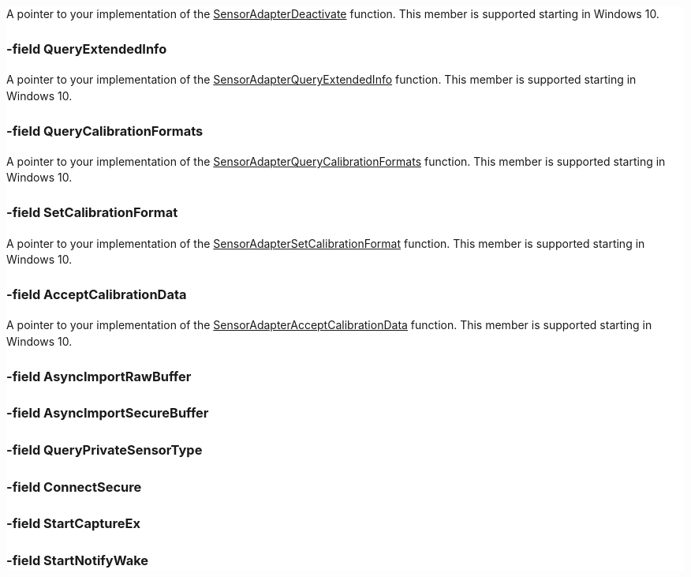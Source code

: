 A pointer to your implementation of the <a href="https://docs.microsoft.com/windows/desktop/api/winbio_adapter/nc-winbio_adapter-pibio_sensor_deactivate_fn">SensorAdapterDeactivate</a> function. This member is supported starting in Windows 10.


### -field QueryExtendedInfo

A pointer to your implementation of the <a href="https://docs.microsoft.com/windows/desktop/api/winbio_adapter/nc-winbio_adapter-pibio_sensor_query_extended_info_fn">SensorAdapterQueryExtendedInfo</a> function. This member is supported starting in Windows 10.


### -field QueryCalibrationFormats

A pointer to your implementation of the <a href="https://docs.microsoft.com/windows/desktop/api/winbio_adapter/nc-winbio_adapter-pibio_sensor_query_calibration_formats_fn">SensorAdapterQueryCalibrationFormats</a> function. This member is supported starting in Windows 10.


### -field SetCalibrationFormat

A pointer to your implementation of the <a href="https://docs.microsoft.com/windows/desktop/api/winbio_adapter/nc-winbio_adapter-pibio_sensor_set_calibration_format_fn">SensorAdapterSetCalibrationFormat</a> function. This member is supported starting in Windows 10.


### -field AcceptCalibrationData

A pointer to your implementation of the <a href="https://docs.microsoft.com/windows/desktop/api/winbio_adapter/nc-winbio_adapter-pibio_sensor_accept_calibration_data_fn">SensorAdapterAcceptCalibrationData</a> function. This member is supported starting in Windows 10.


### -field AsyncImportRawBuffer

 


### -field AsyncImportSecureBuffer

 


### -field QueryPrivateSensorType

 


### -field ConnectSecure

 


### -field StartCaptureEx

 


### -field StartNotifyWake
